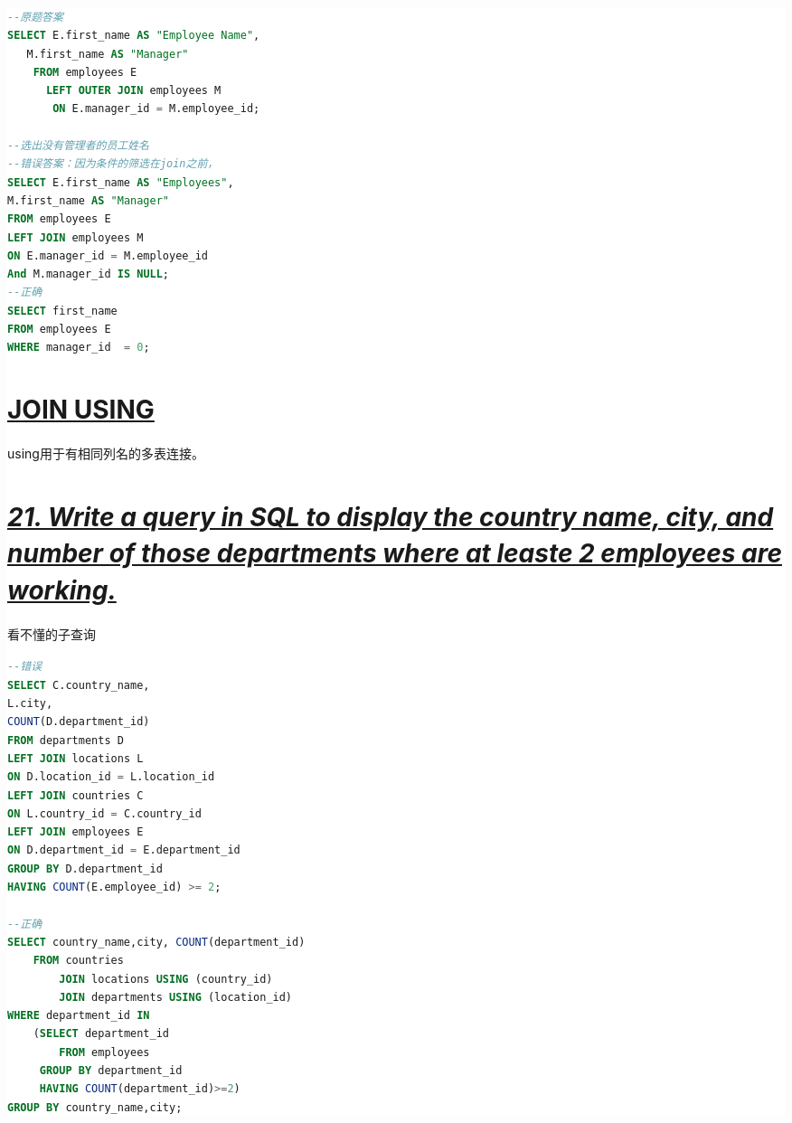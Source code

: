 ```sql
--原题答案
SELECT E.first_name AS "Employee Name",
   M.first_name AS "Manager"
    FROM employees E 
      LEFT OUTER JOIN employees M
       ON E.manager_id = M.employee_id;

--选出没有管理者的员工姓名
--错误答案：因为条件的筛选在join之前，
SELECT E.first_name AS "Employees", 
M.first_name AS "Manager"
FROM employees E
LEFT JOIN employees M
ON E.manager_id = M.employee_id
And M.manager_id IS NULL;
--正确
SELECT first_name
FROM employees E
WHERE manager_id  = 0;
```

# [JOIN USING](https://stackoverflow.com/questions/13750152/using-keyword-vs-on-clause-mysql)

using用于有相同列名的多表连接。

# *[21. Write a query in SQL to display the country name, city, and number of those departments where at leaste 2 employees are working.](https://www.w3resource.com/sql-exercises/joins-hr/sql-joins-hr-exercise-21.php)*

看不懂的子查询

```sql
--错误
SELECT C.country_name, 
L.city, 
COUNT(D.department_id)
FROM departments D
LEFT JOIN locations L
ON D.location_id = L.location_id
LEFT JOIN countries C
ON L.country_id = C.country_id
LEFT JOIN employees E
ON D.department_id = E.department_id
GROUP BY D.department_id
HAVING COUNT(E.employee_id) >= 2;

--正确
SELECT country_name,city, COUNT(department_id)
	FROM countries 
		JOIN locations USING (country_id) 
		JOIN departments USING (location_id) 
WHERE department_id IN 
    (SELECT department_id 
		FROM employees 
	 GROUP BY department_id 
	 HAVING COUNT(department_id)>=2)
GROUP BY country_name,city;
```
